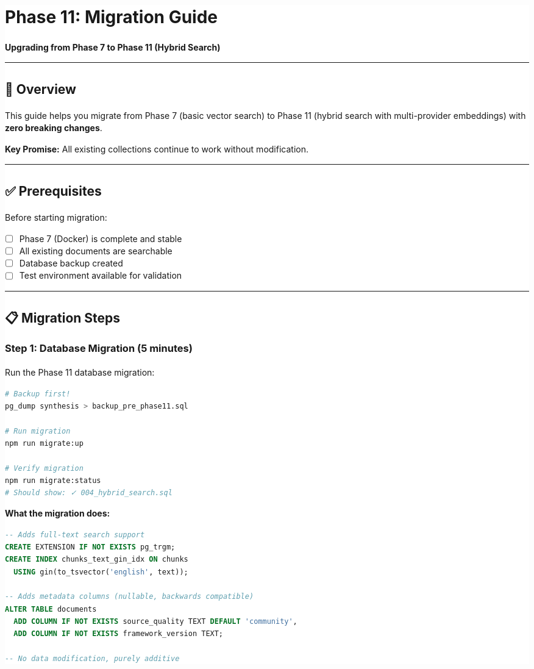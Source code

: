 # Phase 11: Migration Guide

**Upgrading from Phase 7 to Phase 11 (Hybrid Search)**

---

## 🎯 Overview

This guide helps you migrate from Phase 7 (basic vector search) to Phase 11 (hybrid search with multi-provider embeddings) with **zero breaking changes**.

**Key Promise:** All existing collections continue to work without modification.

---

## ✅ Prerequisites

Before starting migration:

- [ ] Phase 7 (Docker) is complete and stable
- [ ] All existing documents are searchable
- [ ] Database backup created
- [ ] Test environment available for validation

---

## 📋 Migration Steps

### Step 1: Database Migration (5 minutes)

Run the Phase 11 database migration:

```bash
# Backup first!
pg_dump synthesis > backup_pre_phase11.sql

# Run migration
npm run migrate:up

# Verify migration
npm run migrate:status
# Should show: ✓ 004_hybrid_search.sql
```

**What the migration does:**
```sql
-- Adds full-text search support
CREATE EXTENSION IF NOT EXISTS pg_trgm;
CREATE INDEX chunks_text_gin_idx ON chunks 
  USING gin(to_tsvector('english', text));

-- Adds metadata columns (nullable, backwards compatible)
ALTER TABLE documents
  ADD COLUMN IF NOT EXISTS source_quality TEXT DEFAULT 'community',
  ADD COLUMN IF NOT EXISTS framework_version TEXT;

-- No data modification, purely additive
```
